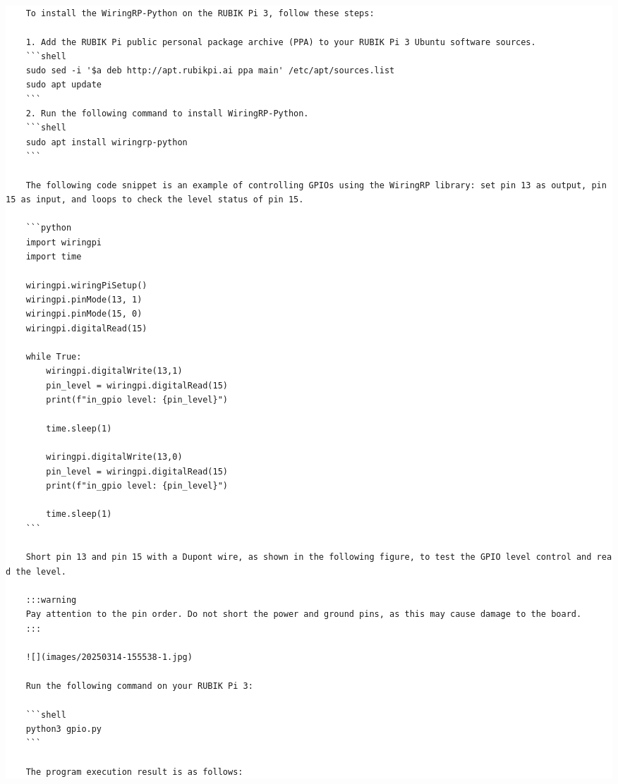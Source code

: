         To install the WiringRP-Python on the RUBIK Pi 3, follow these steps:

        1. Add the RUBIK Pi public personal package archive (PPA) to your RUBIK Pi 3 Ubuntu software sources.
        ```shell
        sudo sed -i '$a deb http://apt.rubikpi.ai ppa main' /etc/apt/sources.list
        sudo apt update
        ```
        2. Run the following command to install WiringRP-Python.
        ```shell
        sudo apt install wiringrp-python
        ```

        The following code snippet is an example of controlling GPIOs using the WiringRP library: set pin 13 as output, pin 15 as input, and loops to check the level status of pin 15.

        ```python
        import wiringpi
        import time

        wiringpi.wiringPiSetup()
        wiringpi.pinMode(13, 1)
        wiringpi.pinMode(15, 0)
        wiringpi.digitalRead(15)

        while True:
            wiringpi.digitalWrite(13,1)
            pin_level = wiringpi.digitalRead(15)
            print(f"in_gpio level: {pin_level}")

            time.sleep(1)

            wiringpi.digitalWrite(13,0)
            pin_level = wiringpi.digitalRead(15)
            print(f"in_gpio level: {pin_level}")

            time.sleep(1)
        ```

        Short pin 13 and pin 15 with a Dupont wire, as shown in the following figure, to test the GPIO level control and read the level.

        :::warning
        Pay attention to the pin order. Do not short the power and ground pins, as this may cause damage to the board.
        :::

        ![](images/20250314-155538-1.jpg)

        Run the following command on your RUBIK Pi 3:

        ```shell
        python3 gpio.py
        ```

        The program execution result is as follows:
